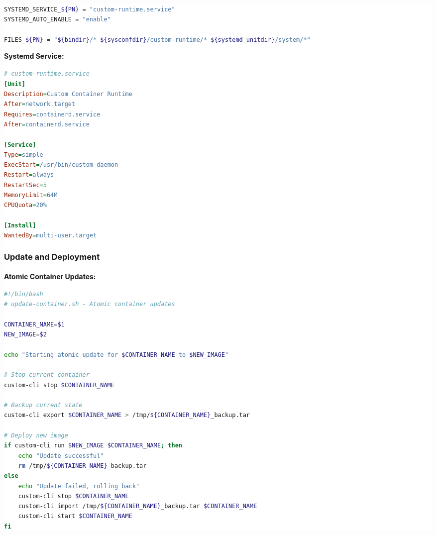 ```bash
SYSTEMD_SERVICE_${PN} = "custom-runtime.service"
SYSTEMD_AUTO_ENABLE = "enable"

FILES_${PN} = "${bindir}/* ${sysconfdir}/custom-runtime/* ${systemd_unitdir}/system/*"
```

**Systemd Service:**
```ini
# custom-runtime.service
[Unit]
Description=Custom Container Runtime
After=network.target
Requires=containerd.service
After=containerd.service

[Service]
Type=simple
ExecStart=/usr/bin/custom-daemon
Restart=always
RestartSec=5
MemoryLimit=64M
CPUQuota=20%

[Install]
WantedBy=multi-user.target
```

### Update and Deployment

**Atomic Container Updates:**
```bash
#!/bin/bash
# update-container.sh - Atomic container updates

CONTAINER_NAME=$1
NEW_IMAGE=$2

echo "Starting atomic update for $CONTAINER_NAME to $NEW_IMAGE"

# Stop current container
custom-cli stop $CONTAINER_NAME

# Backup current state
custom-cli export $CONTAINER_NAME > /tmp/${CONTAINER_NAME}_backup.tar

# Deploy new image
if custom-cli run $NEW_IMAGE $CONTAINER_NAME; then
    echo "Update successful"
    rm /tmp/${CONTAINER_NAME}_backup.tar
else
    echo "Update failed, rolling back"
    custom-cli stop $CONTAINER_NAME
    custom-cli import /tmp/${CONTAINER_NAME}_backup.tar $CONTAINER_NAME
    custom-cli start $CONTAINER_NAME
fi
```
